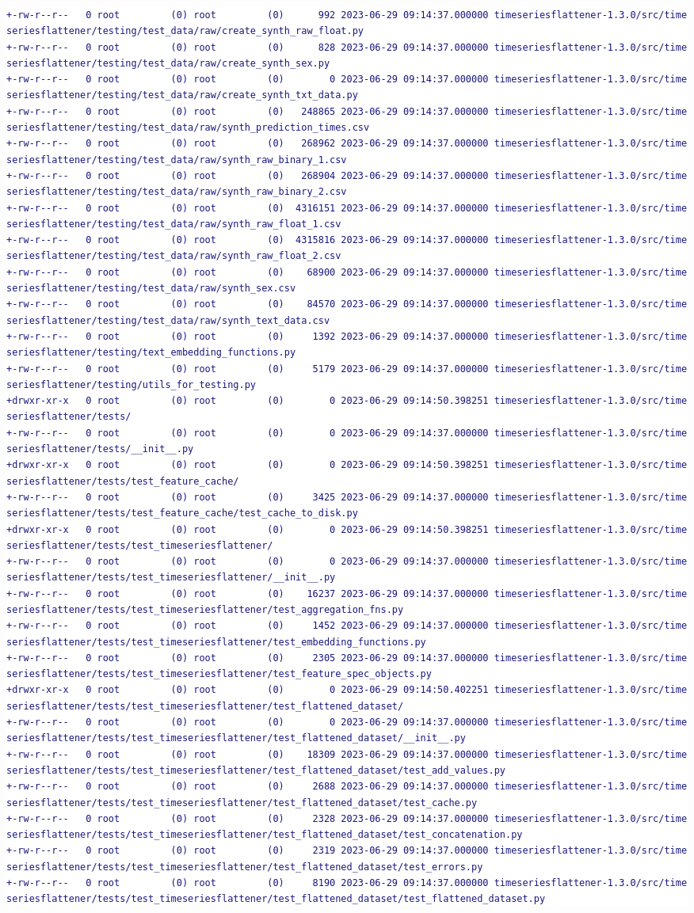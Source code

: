 ```diff
+-rw-r--r--   0 root         (0) root         (0)      992 2023-06-29 09:14:37.000000 timeseriesflattener-1.3.0/src/timeseriesflattener/testing/test_data/raw/create_synth_raw_float.py
+-rw-r--r--   0 root         (0) root         (0)      828 2023-06-29 09:14:37.000000 timeseriesflattener-1.3.0/src/timeseriesflattener/testing/test_data/raw/create_synth_sex.py
+-rw-r--r--   0 root         (0) root         (0)        0 2023-06-29 09:14:37.000000 timeseriesflattener-1.3.0/src/timeseriesflattener/testing/test_data/raw/create_synth_txt_data.py
+-rw-r--r--   0 root         (0) root         (0)   248865 2023-06-29 09:14:37.000000 timeseriesflattener-1.3.0/src/timeseriesflattener/testing/test_data/raw/synth_prediction_times.csv
+-rw-r--r--   0 root         (0) root         (0)   268962 2023-06-29 09:14:37.000000 timeseriesflattener-1.3.0/src/timeseriesflattener/testing/test_data/raw/synth_raw_binary_1.csv
+-rw-r--r--   0 root         (0) root         (0)   268904 2023-06-29 09:14:37.000000 timeseriesflattener-1.3.0/src/timeseriesflattener/testing/test_data/raw/synth_raw_binary_2.csv
+-rw-r--r--   0 root         (0) root         (0)  4316151 2023-06-29 09:14:37.000000 timeseriesflattener-1.3.0/src/timeseriesflattener/testing/test_data/raw/synth_raw_float_1.csv
+-rw-r--r--   0 root         (0) root         (0)  4315816 2023-06-29 09:14:37.000000 timeseriesflattener-1.3.0/src/timeseriesflattener/testing/test_data/raw/synth_raw_float_2.csv
+-rw-r--r--   0 root         (0) root         (0)    68900 2023-06-29 09:14:37.000000 timeseriesflattener-1.3.0/src/timeseriesflattener/testing/test_data/raw/synth_sex.csv
+-rw-r--r--   0 root         (0) root         (0)    84570 2023-06-29 09:14:37.000000 timeseriesflattener-1.3.0/src/timeseriesflattener/testing/test_data/raw/synth_text_data.csv
+-rw-r--r--   0 root         (0) root         (0)     1392 2023-06-29 09:14:37.000000 timeseriesflattener-1.3.0/src/timeseriesflattener/testing/text_embedding_functions.py
+-rw-r--r--   0 root         (0) root         (0)     5179 2023-06-29 09:14:37.000000 timeseriesflattener-1.3.0/src/timeseriesflattener/testing/utils_for_testing.py
+drwxr-xr-x   0 root         (0) root         (0)        0 2023-06-29 09:14:50.398251 timeseriesflattener-1.3.0/src/timeseriesflattener/tests/
+-rw-r--r--   0 root         (0) root         (0)        0 2023-06-29 09:14:37.000000 timeseriesflattener-1.3.0/src/timeseriesflattener/tests/__init__.py
+drwxr-xr-x   0 root         (0) root         (0)        0 2023-06-29 09:14:50.398251 timeseriesflattener-1.3.0/src/timeseriesflattener/tests/test_feature_cache/
+-rw-r--r--   0 root         (0) root         (0)     3425 2023-06-29 09:14:37.000000 timeseriesflattener-1.3.0/src/timeseriesflattener/tests/test_feature_cache/test_cache_to_disk.py
+drwxr-xr-x   0 root         (0) root         (0)        0 2023-06-29 09:14:50.398251 timeseriesflattener-1.3.0/src/timeseriesflattener/tests/test_timeseriesflattener/
+-rw-r--r--   0 root         (0) root         (0)        0 2023-06-29 09:14:37.000000 timeseriesflattener-1.3.0/src/timeseriesflattener/tests/test_timeseriesflattener/__init__.py
+-rw-r--r--   0 root         (0) root         (0)    16237 2023-06-29 09:14:37.000000 timeseriesflattener-1.3.0/src/timeseriesflattener/tests/test_timeseriesflattener/test_aggregation_fns.py
+-rw-r--r--   0 root         (0) root         (0)     1452 2023-06-29 09:14:37.000000 timeseriesflattener-1.3.0/src/timeseriesflattener/tests/test_timeseriesflattener/test_embedding_functions.py
+-rw-r--r--   0 root         (0) root         (0)     2305 2023-06-29 09:14:37.000000 timeseriesflattener-1.3.0/src/timeseriesflattener/tests/test_timeseriesflattener/test_feature_spec_objects.py
+drwxr-xr-x   0 root         (0) root         (0)        0 2023-06-29 09:14:50.402251 timeseriesflattener-1.3.0/src/timeseriesflattener/tests/test_timeseriesflattener/test_flattened_dataset/
+-rw-r--r--   0 root         (0) root         (0)        0 2023-06-29 09:14:37.000000 timeseriesflattener-1.3.0/src/timeseriesflattener/tests/test_timeseriesflattener/test_flattened_dataset/__init__.py
+-rw-r--r--   0 root         (0) root         (0)    18309 2023-06-29 09:14:37.000000 timeseriesflattener-1.3.0/src/timeseriesflattener/tests/test_timeseriesflattener/test_flattened_dataset/test_add_values.py
+-rw-r--r--   0 root         (0) root         (0)     2688 2023-06-29 09:14:37.000000 timeseriesflattener-1.3.0/src/timeseriesflattener/tests/test_timeseriesflattener/test_flattened_dataset/test_cache.py
+-rw-r--r--   0 root         (0) root         (0)     2328 2023-06-29 09:14:37.000000 timeseriesflattener-1.3.0/src/timeseriesflattener/tests/test_timeseriesflattener/test_flattened_dataset/test_concatenation.py
+-rw-r--r--   0 root         (0) root         (0)     2319 2023-06-29 09:14:37.000000 timeseriesflattener-1.3.0/src/timeseriesflattener/tests/test_timeseriesflattener/test_flattened_dataset/test_errors.py
+-rw-r--r--   0 root         (0) root         (0)     8190 2023-06-29 09:14:37.000000 timeseriesflattener-1.3.0/src/timeseriesflattener/tests/test_timeseriesflattener/test_flattened_dataset/test_flattened_dataset.py
```